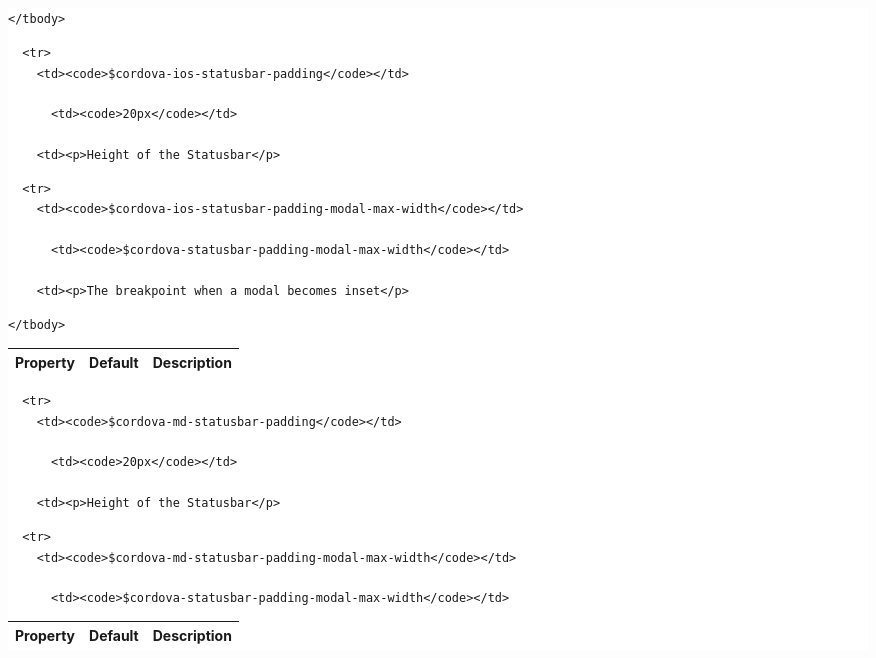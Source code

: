     </tbody>
  </table>
  
  <table ng-show="active === 'ios'" id="sass-ios" class="table param-table" style="margin:0;">
    <thead>
      <tr>
        <th>Property</th>
        <th>Default</th>
        <th>Description</th>
      </tr>
    </thead>
    <tbody>
      
      <tr>
        <td><code>$cordova-ios-statusbar-padding</code></td>
        
          <td><code>20px</code></td>
        
        <td><p>Height of the Statusbar</p>
</td>
      </tr>
      
      <tr>
        <td><code>$cordova-ios-statusbar-padding-modal-max-width</code></td>
        
          <td><code>$cordova-statusbar-padding-modal-max-width</code></td>
        
        <td><p>The breakpoint when a modal becomes inset</p>
</td>
      </tr>
      
    </tbody>
  </table>
  
  <table ng-show="active === 'md'" id="sass-md" class="table param-table" style="margin:0;">
    <thead>
      <tr>
        <th>Property</th>
        <th>Default</th>
        <th>Description</th>
      </tr>
    </thead>
    <tbody>
      
      <tr>
        <td><code>$cordova-md-statusbar-padding</code></td>
        
          <td><code>20px</code></td>
        
        <td><p>Height of the Statusbar</p>
</td>
      </tr>
      
      <tr>
        <td><code>$cordova-md-statusbar-padding-modal-max-width</code></td>
        
          <td><code>$cordova-statusbar-padding-modal-max-width</code></td>
        